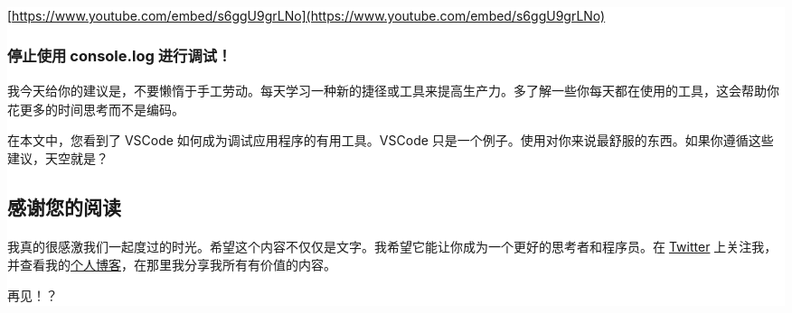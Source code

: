 [https://www.youtube.com/embed/s6ggU9grLNo](https://www.youtube.com/embed/s6ggU9grLNo)

### 停止使用 console.log 进行调试！

我今天给你的建议是，不要懒惰于手工劳动。每天学习一种新的捷径或工具来提高生产力。多了解一些你每天都在使用的工具，这会帮助你花更多的时间思考而不是编码。

在本文中，您看到了 VSCode 如何成为调试应用程序的有用工具。VSCode 只是一个例子。使用对你来说最舒服的东西。如果你遵循这些建议，天空就是？

## 感谢您的阅读

我真的很感激我们一起度过的时光。希望这个内容不仅仅是文字。我希望它能让你成为一个更好的思考者和程序员。在 [Twitter](https://twitter.com/erickwendel_) 上关注我，并查看我的[个人博客](https://erickwendel.com)，在那里我分享我所有有价值的内容。

再见！？